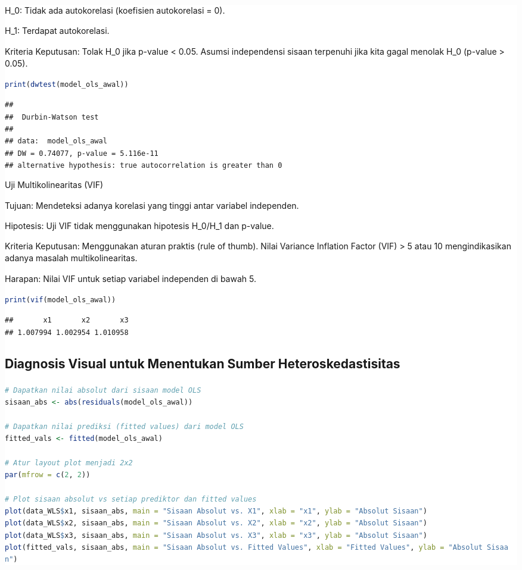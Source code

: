 H_0: Tidak ada autokorelasi (koefisien autokorelasi = 0).

H_1: Terdapat autokorelasi.

Kriteria Keputusan: Tolak H_0 jika p-value \< 0.05. Asumsi independensi
sisaan terpenuhi jika kita gagal menolak H_0 (p-value \> 0.05).

``` r
print(dwtest(model_ols_awal))
```

    ## 
    ##  Durbin-Watson test
    ## 
    ## data:  model_ols_awal
    ## DW = 0.74077, p-value = 5.116e-11
    ## alternative hypothesis: true autocorrelation is greater than 0

Uji Multikolinearitas (VIF)

Tujuan: Mendeteksi adanya korelasi yang tinggi antar variabel
independen.

Hipotesis: Uji VIF tidak menggunakan hipotesis H_0/H_1 dan p-value.

Kriteria Keputusan: Menggunakan aturan praktis (rule of thumb). Nilai
Variance Inflation Factor (VIF) \> 5 atau 10 mengindikasikan adanya
masalah multikolinearitas.

Harapan: Nilai VIF untuk setiap variabel independen di bawah 5.

``` r
print(vif(model_ols_awal))
```

    ##       x1       x2       x3 
    ## 1.007994 1.002954 1.010958

## Diagnosis Visual untuk Menentukan Sumber Heteroskedastisitas

``` r
# Dapatkan nilai absolut dari sisaan model OLS
sisaan_abs <- abs(residuals(model_ols_awal))

# Dapatkan nilai prediksi (fitted values) dari model OLS
fitted_vals <- fitted(model_ols_awal)

# Atur layout plot menjadi 2x2
par(mfrow = c(2, 2))

# Plot sisaan absolut vs setiap prediktor dan fitted values
plot(data_WLS$x1, sisaan_abs, main = "Sisaan Absolut vs. X1", xlab = "x1", ylab = "Absolut Sisaan")
plot(data_WLS$x2, sisaan_abs, main = "Sisaan Absolut vs. X2", xlab = "x2", ylab = "Absolut Sisaan")
plot(data_WLS$x3, sisaan_abs, main = "Sisaan Absolut vs. X3", xlab = "x3", ylab = "Absolut Sisaan")
plot(fitted_vals, sisaan_abs, main = "Sisaan Absolut vs. Fitted Values", xlab = "Fitted Values", ylab = "Absolut Sisaan")
```
